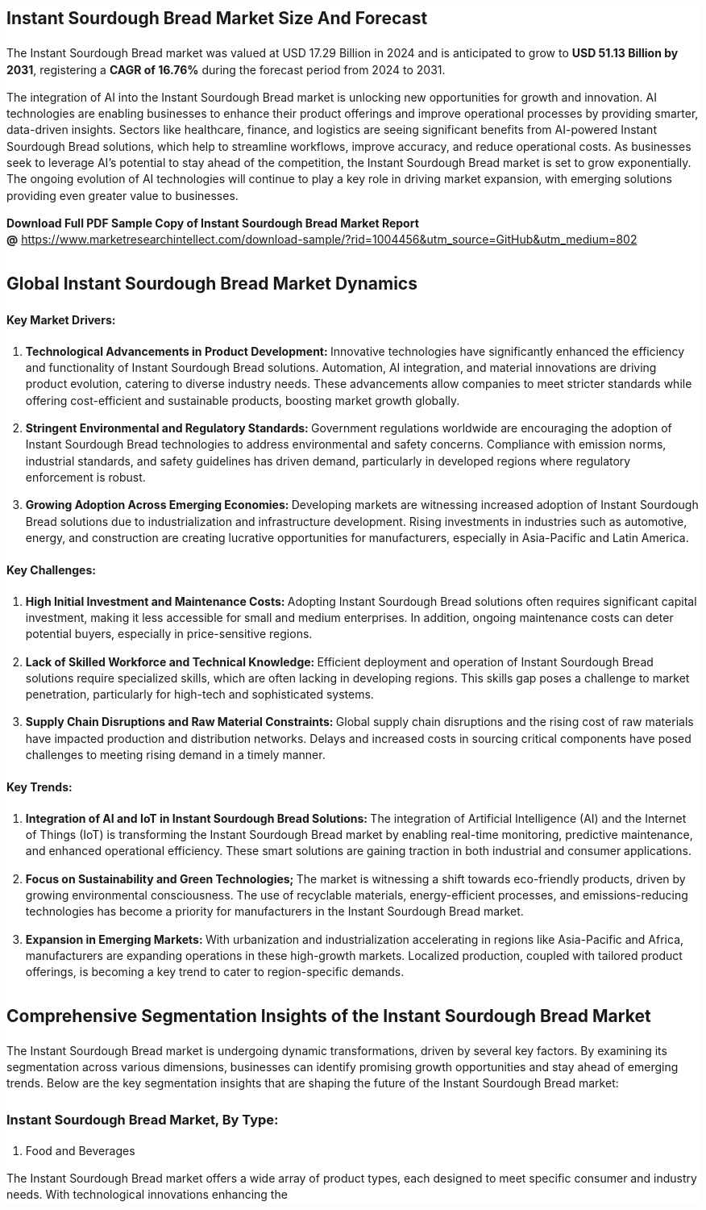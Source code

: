 <h2>Instant Sourdough Bread Market Size And Forecast</h2><p>The Instant Sourdough Bread market was valued at USD 17.29 Billion in 2024 and is anticipated to grow to <strong>USD 51.13 Billion by 2031</strong>, registering a <strong>CAGR of 16.76%</strong> during the forecast period from 2024 to 2031.</p><p>The integration of AI into the Instant Sourdough Bread market is unlocking new opportunities for growth and innovation. AI technologies are enabling businesses to enhance their product offerings and improve operational processes by providing smarter, data-driven insights. Sectors like healthcare, finance, and logistics are seeing significant benefits from AI-powered Instant Sourdough Bread solutions, which help to streamline workflows, improve accuracy, and reduce operational costs. As businesses seek to leverage AI’s potential to stay ahead of the competition, the Instant Sourdough Bread market is set to grow exponentially. The ongoing evolution of AI technologies will continue to play a key role in driving market expansion, with emerging solutions providing even greater value to businesses.</p><p><strong>Download Full PDF Sample Copy of Instant Sourdough Bread Market Report @</strong>&nbsp;<a href="https://www.marketresearchintellect.com/download-sample/?rid=1004456&amp;utm_source=GitHub&amp;utm_medium=802">https://www.marketresearchintellect.com/download-sample/?rid=1004456&amp;utm_source=GitHub&amp;utm_medium=802</a></p><h2>Global Instant Sourdough Bread Market Dynamics</h2><h4><strong>Key Market Drivers:</strong></h4><ol><li><p><strong>Technological Advancements in Product Development:&nbsp;</strong>Innovative technologies have significantly enhanced the efficiency and functionality of Instant Sourdough Bread solutions. Automation, AI integration, and material innovations are driving product evolution, catering to diverse industry needs. These advancements allow companies to meet stricter standards while offering cost-efficient and sustainable products, boosting market growth globally.</p></li><li><p><strong>Stringent Environmental and Regulatory Standards:&nbsp;</strong>Government regulations worldwide are encouraging the adoption of Instant Sourdough Bread technologies to address environmental and safety concerns. Compliance with emission norms, industrial standards, and safety guidelines has driven demand, particularly in developed regions where regulatory enforcement is robust.</p></li><li><p><strong>Growing Adoption Across Emerging Economies:&nbsp;</strong>Developing markets are witnessing increased adoption of Instant Sourdough Bread solutions due to industrialization and infrastructure development. Rising investments in industries such as automotive, energy, and construction are creating lucrative opportunities for manufacturers, especially in Asia-Pacific and Latin America.</p></li></ol><h4><strong>Key Challenges:</strong></h4><ol><li><p><strong>High Initial Investment and Maintenance Costs:&nbsp;</strong>Adopting Instant Sourdough Bread solutions often requires significant capital investment, making it less accessible for small and medium enterprises. In addition, ongoing maintenance costs can deter potential buyers, especially in price-sensitive regions.</p></li><li><p><strong>Lack of Skilled Workforce and Technical Knowledge:&nbsp;</strong>Efficient deployment and operation of Instant Sourdough Bread solutions require specialized skills, which are often lacking in developing regions. This skills gap poses a challenge to market penetration, particularly for high-tech and sophisticated systems.</p></li><li><p><strong>Supply Chain Disruptions and Raw Material Constraints:&nbsp;</strong>Global supply chain disruptions and the rising cost of raw materials have impacted production and distribution networks. Delays and increased costs in sourcing critical components have posed challenges to meeting rising demand in a timely manner.</p></li></ol><h4><strong>Key Trends:</strong></h4><ol><li><p><strong>Integration of AI and IoT in Instant Sourdough Bread Solutions:&nbsp;</strong>The integration of Artificial Intelligence (AI) and the Internet of Things (IoT) is transforming the Instant Sourdough Bread market by enabling real-time monitoring, predictive maintenance, and enhanced operational efficiency. These smart solutions are gaining traction in both industrial and consumer applications.</p></li><li><p><strong>Focus on Sustainability and Green Technologies;&nbsp;</strong>The market is witnessing a shift towards eco-friendly products, driven by growing environmental consciousness. The use of recyclable materials, energy-efficient processes, and emissions-reducing technologies has become a priority for manufacturers in the Instant Sourdough Bread market.</p></li><li><p><strong>Expansion in Emerging Markets:&nbsp;</strong>With urbanization and industrialization accelerating in regions like Asia-Pacific and Africa, manufacturers are expanding operations in these high-growth markets. Localized production, coupled with tailored product offerings, is becoming a key trend to cater to region-specific demands.</p></li></ol><div class="article-main__content" data-test-id="publishing-text-block"><h2>Comprehensive Segmentation Insights of the Instant Sourdough Bread Market</h2><p>The Instant Sourdough Bread market is undergoing dynamic transformations, driven by several key factors. By examining its segmentation across various dimensions, businesses can identify promising growth opportunities and stay ahead of emerging trends. Below are the key segmentation insights that are shaping the future of the Instant Sourdough Bread market:</p><h3><strong>Instant Sourdough Bread Market, By Type:<br /></strong></h3><ol><li>Food and Beverages</li></ol><p>The Instant Sourdough Bread market offers a wide array of product types, each designed to meet specific consumer and industry needs. With technological innovations enhancing the